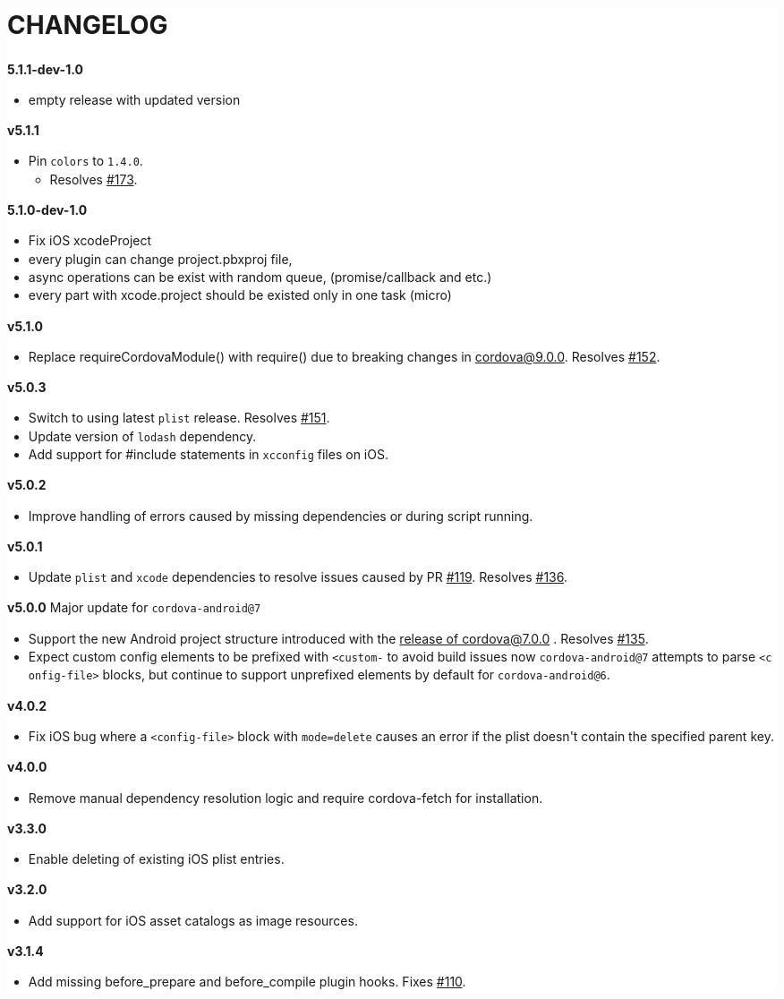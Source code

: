 # CHANGELOG

**5.1.1-dev-1.0**
* empty release with updated version

**v5.1.1**
* Pin `colors` to `1.4.0`.
    * Resolves [#173](https://github.com/dpa99c/cordova-custom-config/issues/173).

**5.1.0-dev-1.0**
* Fix iOS xcodeProject
* every plugin can change project.pbxproj file,
* async operations can be exist with random queue, (promise/callback and etc.)
* every part with  xcode.project should be existed only in one task (micro)

**v5.1.0**
* Replace requireCordovaModule() with require() due to breaking changes in cordova@9.0.0. Resolves [#152](https://github.com/dpa99c/cordova-custom-config/issues/152).

**v5.0.3**
* Switch to using latest `plist` release. Resolves [#151](https://github.com/dpa99c/cordova-custom-config/issues/151).
* Update version of `lodash` dependency.
* Add support for #include statements in `xcconfig` files on iOS.

**v5.0.2**
* Improve handling of errors caused by missing dependencies or during script running.

**v5.0.1**
* Update `plist` and `xcode` dependencies to resolve issues caused by PR [#119](https://github.com/dpa99c/cordova-custom-config/issues/119). Resolves [#136](https://github.com/dpa99c/cordova-custom-config/issues/136).

**v5.0.0** Major update for `cordova-android@7`
* Support the new Android project structure introduced with the [release of cordova@7.0.0](http://cordova.apache.org/announcements/2017/12/04/cordova-android-7.0.0.html) . Resolves [#135](https://github.com/dpa99c/cordova-custom-config/issues/135).
* Expect custom config elements to be prefixed with `<custom-` to avoid build issues now `cordova-android@7` attempts to parse `<config-file>` blocks, but continue to support unprefixed elements by default for `cordova-android@6`.

**v4.0.2**
* Fix iOS bug where a `<config-file>` block with `mode=delete` causes an error if the plist doesn't contain the specified parent key.

**v4.0.0**
* Remove manual dependency resolution logic and require cordova-fetch for installation.

**v3.3.0**
* Enable deleting of existing iOS plist entries.

**v3.2.0**
* Add support for iOS asset catalogs as image resources. 

**v3.1.4**
* Add missing before_prepare and before_compile plugin hooks. Fixes [#110](https://github.com/dpa99c/cordova-custom-config/issues/110).
